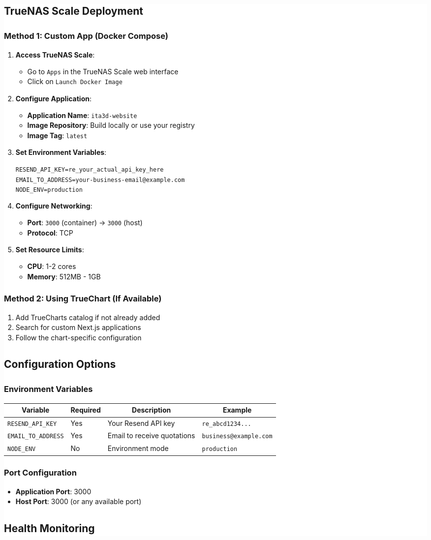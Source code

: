 ## TrueNAS Scale Deployment

### Method 1: Custom App (Docker Compose)

1. **Access TrueNAS Scale**:
   - Go to `Apps` in the TrueNAS Scale web interface
   - Click on `Launch Docker Image`

2. **Configure Application**:
   - **Application Name**: `ita3d-website`
   - **Image Repository**: Build locally or use your registry
   - **Image Tag**: `latest`

3. **Set Environment Variables**:
   ```
   RESEND_API_KEY=re_your_actual_api_key_here
   EMAIL_TO_ADDRESS=your-business-email@example.com
   NODE_ENV=production
   ```

4. **Configure Networking**:
   - **Port**: `3000` (container) -> `3000` (host)
   - **Protocol**: TCP

5. **Set Resource Limits**:
   - **CPU**: 1-2 cores
   - **Memory**: 512MB - 1GB

### Method 2: Using TrueChart (If Available)

1. Add TrueCharts catalog if not already added
2. Search for custom Next.js applications
3. Follow the chart-specific configuration

## Configuration Options

### Environment Variables

| Variable | Required | Description | Example |
|----------|----------|-------------|---------|
| `RESEND_API_KEY` | Yes | Your Resend API key | `re_abcd1234...` |
| `EMAIL_TO_ADDRESS` | Yes | Email to receive quotations | `business@example.com` |
| `NODE_ENV` | No | Environment mode | `production` |

### Port Configuration

- **Application Port**: 3000
- **Host Port**: 3000 (or any available port)

## Health Monitoring
